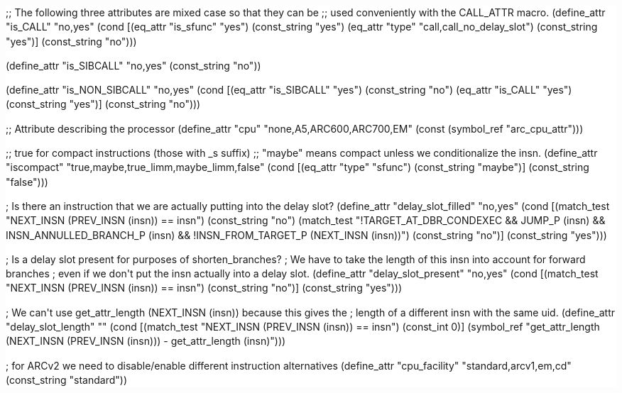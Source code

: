 ;; The following three attributes are mixed case so that they can be
;; used conveniently with the CALL_ATTR macro.
(define_attr "is_CALL" "no,yes"
  (cond [(eq_attr "is_sfunc" "yes") (const_string "yes")
	 (eq_attr "type" "call,call_no_delay_slot") (const_string "yes")]
	(const_string "no")))

(define_attr "is_SIBCALL" "no,yes" (const_string "no"))

(define_attr "is_NON_SIBCALL" "no,yes"
  (cond [(eq_attr "is_SIBCALL" "yes") (const_string "no")
	 (eq_attr "is_CALL" "yes") (const_string "yes")]
	(const_string "no")))


;; Attribute describing the processor
(define_attr "cpu" "none,A5,ARC600,ARC700,EM"
  (const (symbol_ref "arc_cpu_attr")))

;; true for compact instructions (those with _s suffix)
;; "maybe" means compact unless we conditionalize the insn.
(define_attr "iscompact" "true,maybe,true_limm,maybe_limm,false"
  (cond [(eq_attr "type" "sfunc")
	 (const_string "maybe")]
	(const_string "false")))


; Is there an instruction that we are actually putting into the delay slot?
(define_attr "delay_slot_filled" "no,yes"
  (cond [(match_test "NEXT_INSN (PREV_INSN (insn)) == insn")
	 (const_string "no")
	 (match_test "!TARGET_AT_DBR_CONDEXEC
		      && JUMP_P (insn)
		      && INSN_ANNULLED_BRANCH_P (insn)
		      && !INSN_FROM_TARGET_P (NEXT_INSN (insn))")
	 (const_string "no")]
	(const_string "yes")))

; Is a delay slot present for purposes of shorten_branches?
; We have to take the length of this insn into account for forward branches
; even if we don't put the insn actually into a delay slot.
(define_attr "delay_slot_present" "no,yes"
  (cond [(match_test "NEXT_INSN (PREV_INSN (insn)) == insn")
	 (const_string "no")]
	(const_string "yes")))

; We can't use get_attr_length (NEXT_INSN (insn)) because this gives the
; length of a different insn with the same uid.
(define_attr "delay_slot_length" ""
  (cond [(match_test "NEXT_INSN (PREV_INSN (insn)) == insn")
	 (const_int 0)]
	(symbol_ref "get_attr_length (NEXT_INSN (PREV_INSN (insn)))
		     - get_attr_length (insn)")))

; for ARCv2 we need to disable/enable different instruction alternatives
(define_attr "cpu_facility" "standard,arcv1,em,cd"
  (const_string "standard"))
